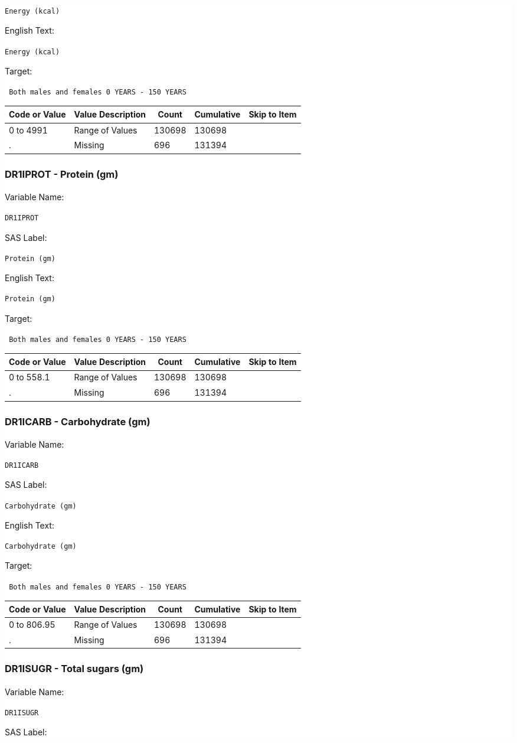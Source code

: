     Energy (kcal)
English Text:

    Energy (kcal)
Target:

     Both males and females 0 YEARS - 150 YEARS
Code or Value | Value Description | Count | Cumulative | Skip to Item  
---|---|---|---|---  
0 to 4991 | Range of Values | 130698 | 130698 |   
. | Missing | 696 | 131394 |   
  
### DR1IPROT - Protein (gm)

Variable Name:

    DR1IPROT
SAS Label:

    Protein (gm)
English Text:

    Protein (gm)
Target:

     Both males and females 0 YEARS - 150 YEARS
Code or Value | Value Description | Count | Cumulative | Skip to Item  
---|---|---|---|---  
0 to 558.1 | Range of Values | 130698 | 130698 |   
. | Missing | 696 | 131394 |   
  
### DR1ICARB - Carbohydrate (gm)

Variable Name:

    DR1ICARB
SAS Label:

    Carbohydrate (gm)
English Text:

    Carbohydrate (gm)
Target:

     Both males and females 0 YEARS - 150 YEARS
Code or Value | Value Description | Count | Cumulative | Skip to Item  
---|---|---|---|---  
0 to 806.95 | Range of Values | 130698 | 130698 |   
. | Missing | 696 | 131394 |   
  
### DR1ISUGR - Total sugars (gm)

Variable Name:

    DR1ISUGR
SAS Label:
